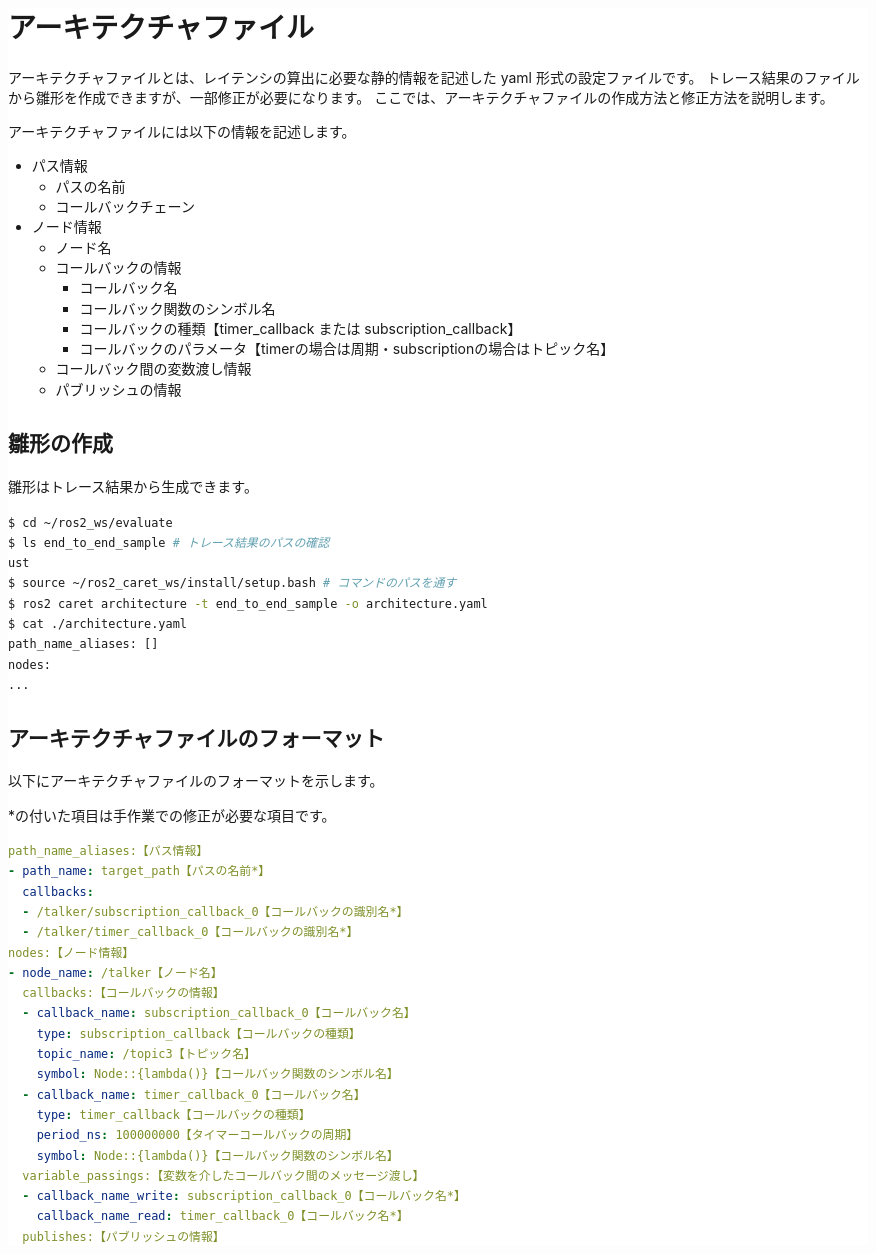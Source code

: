 # アーキテクチャファイル

アーキテクチャファイルとは、レイテンシの算出に必要な静的情報を記述した yaml 形式の設定ファイルです。
トレース結果のファイルから雛形を作成できますが、一部修正が必要になります。
ここでは、アーキテクチャファイルの作成方法と修正方法を説明します。

アーキテクチャファイルには以下の情報を記述します。

- パス情報
  - パスの名前
  - コールバックチェーン
- ノード情報
  - ノード名
  - コールバックの情報
    - コールバック名
    - コールバック関数のシンボル名
    - コールバックの種類【timer_callback または subscription_callback】
    - コールバックのパラメータ【timerの場合は周期・subscriptionの場合はトピック名】
  - コールバック間の変数渡し情報　
  - パブリッシュの情報　



## 雛形の作成
雛形はトレース結果から生成できます。

```bash
$ cd ~/ros2_ws/evaluate
$ ls end_to_end_sample # トレース結果のパスの確認
ust
$ source ~/ros2_caret_ws/install/setup.bash # コマンドのパスを通す
$ ros2 caret architecture -t end_to_end_sample -o architecture.yaml
$ cat ./architecture.yaml
path_name_aliases: []
nodes:
...
```


## アーキテクチャファイルのフォーマット
以下にアーキテクチャファイルのフォーマットを示します。

*の付いた項目は手作業での修正が必要な項目です。

```yaml
path_name_aliases:【パス情報】
- path_name: target_path【パスの名前*】
  callbacks:
  - /talker/subscription_callback_0【コールバックの識別名*】
  - /talker/timer_callback_0【コールバックの識別名*】
nodes:【ノード情報】
- node_name: /talker【ノード名】
  callbacks:【コールバックの情報】
  - callback_name: subscription_callback_0【コールバック名】
    type: subscription_callback【コールバックの種類】
    topic_name: /topic3【トピック名】
    symbol: Node::{lambda()}【コールバック関数のシンボル名】
  - callback_name: timer_callback_0【コールバック名】
    type: timer_callback【コールバックの種類】
    period_ns: 100000000【タイマーコールバックの周期】
    symbol: Node::{lambda()}【コールバック関数のシンボル名】
  variable_passings:【変数を介したコールバック間のメッセージ渡し】
  - callback_name_write: subscription_callback_0【コールバック名*】
    callback_name_read: timer_callback_0【コールバック名*】
  publishes:【パブリッシュの情報】
```